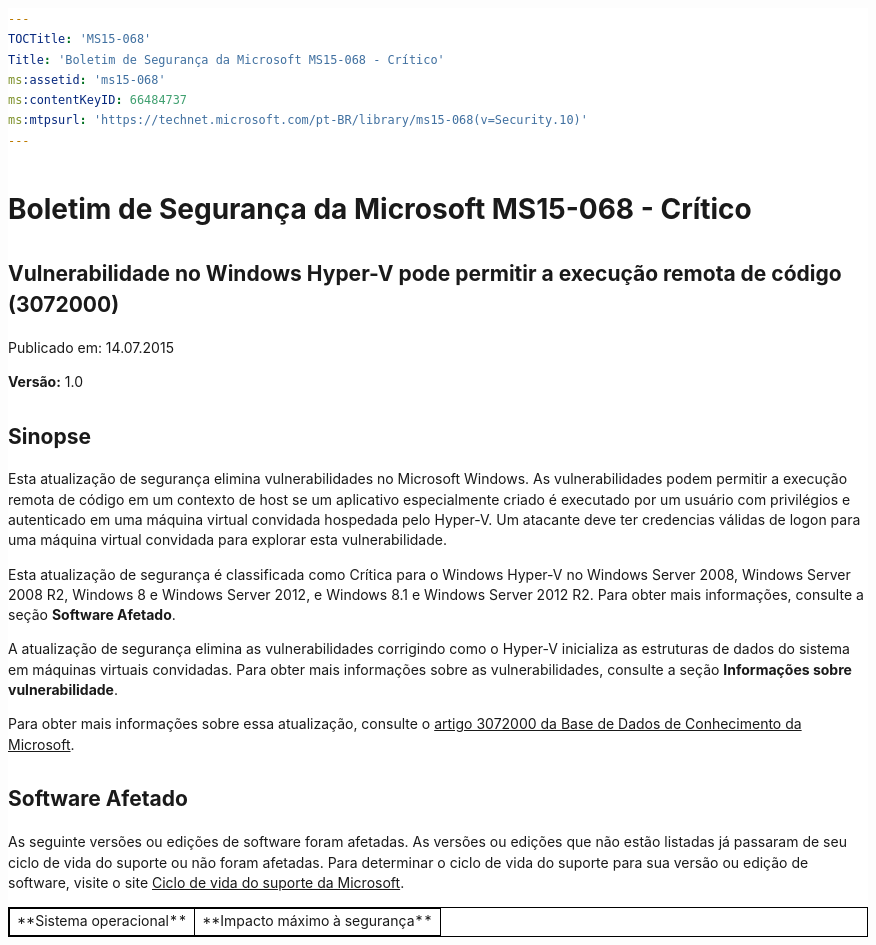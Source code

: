 ```yaml
---
TOCTitle: 'MS15-068'
Title: 'Boletim de Segurança da Microsoft MS15-068 - Crítico'
ms:assetid: 'ms15-068'
ms:contentKeyID: 66484737
ms:mtpsurl: 'https://technet.microsoft.com/pt-BR/library/ms15-068(v=Security.10)'
---
```


Boletim de Segurança da Microsoft MS15-068 - Crítico
====================================================

Vulnerabilidade no Windows Hyper-V pode permitir a execução remota de código (3072000)
--------------------------------------------------------------------------------------

Publicado em: 14.07.2015

**Versão:** 1.0

Sinopse
-------

Esta atualização de segurança elimina vulnerabilidades no Microsoft Windows. As vulnerabilidades podem permitir a execução remota de código em um contexto de host se um aplicativo especialmente criado é executado por um usuário com privilégios e autenticado em uma máquina virtual convidada hospedada pelo Hyper-V. Um atacante deve ter credencias válidas de logon para uma máquina virtual convidada para explorar esta vulnerabilidade.

Esta atualização de segurança é classificada como Crítica para o Windows Hyper-V no Windows Server 2008, Windows Server 2008 R2, Windows 8 e Windows Server 2012, e Windows 8.1 e Windows Server 2012 R2. Para obter mais informações, consulte a seção **Software Afetado**.

A atualização de segurança elimina as vulnerabilidades corrigindo como o Hyper-V inicializa as estruturas de dados do sistema em máquinas virtuais convidadas. Para obter mais informações sobre as vulnerabilidades, consulte a seção **Informações sobre vulnerabilidade**.

Para obter mais informações sobre essa atualização, consulte o [artigo 3072000 da Base de Dados de Conhecimento da Microsoft](https://support.microsoft.com/pt-br/kb/3072000).

Software Afetado
----------------

As seguinte versões ou edições de software foram afetadas. As versões ou edições que não estão listadas já passaram de seu ciclo de vida do suporte ou não foram afetadas. Para determinar o ciclo de vida do suporte para sua versão ou edição de software, visite o site [Ciclo de vida do suporte da Microsoft](http://support.microsoft.com/default.aspx?scid=fh;%5Bln%5D;lifecycle). 

 
<p> </p>
<table style="border:1px solid black;">
<tr>
<td style="border:1px solid black;">
**Sistema operacional**

</td>
<td style="border:1px solid black;">
**Impacto máximo à segurança**
